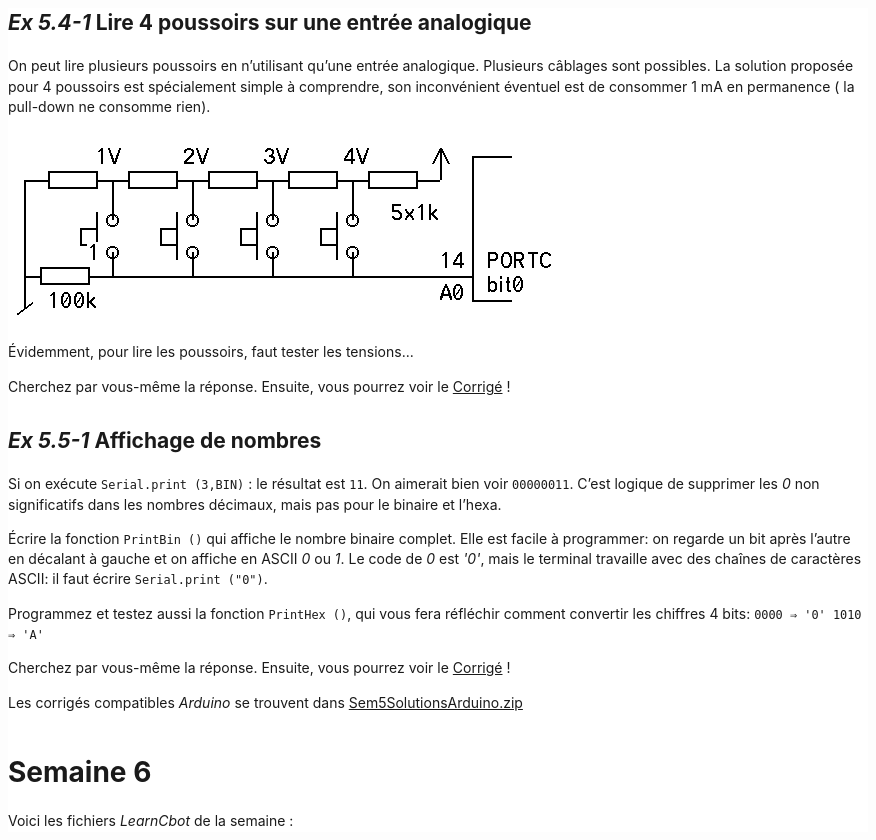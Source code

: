 

## *Ex 5.4-1* Lire 4 poussoirs sur une entrée analogique

On peut lire plusieurs poussoirs en n’utilisant qu’une entrée analogique. Plusieurs câblages sont possibles. La solution proposée pour 4 poussoirs est spécialement simple à comprendre, son inconvénient éventuel est de consommer 1 mA en permanence ( la pull-down ne consomme rien).

![pouss4](images/pouss4.png)

Évidemment, pour lire les poussoirs, faut tester les tensions...

Cherchez par vous-même la réponse. Ensuite, vous pourrez voir le [Corrigé](https://class.coursera.org/microcontroleurs-004/wiki/view?page=corr-ex5-4-1) !





## *Ex 5.5-1* Affichage de nombres

Si on exécute `Serial.print (3,BIN)` : le résultat est `11`. On aimerait bien voir `00000011`. C’est logique de supprimer les _0_ non significatifs dans les nombres décimaux, mais pas pour le binaire et l’hexa.

Écrire la fonction `PrintBin ()` qui affiche le nombre binaire complet. Elle est facile à programmer: on regarde un bit après l’autre en décalant à gauche et on affiche en ASCII _0_ ou _1_. Le code de _0_ est _'0'_, mais le terminal travaille avec des chaînes de caractères ASCII: il faut écrire `Serial.print ("0")`.

Programmez et testez aussi la fonction `PrintHex ()`, qui vous fera réfléchir comment convertir les chiffres 4 bits: `0000 ⇒ '0' 1010 ⇒ 'A'`

Cherchez par vous-même la réponse. Ensuite, vous pourrez voir le [Corrigé](https://class.coursera.org/microcontroleurs-004/wiki/view?page=corr-ex5-5-1) !

Les corrigés compatibles *Arduino* se trouvent dans [Sem5SolutionsArduino.zip](http://www.didel.com/coursera/Sem5SolutionsArduino.zip)





# Semaine 6

Voici les fichiers *LearnCbot* de la semaine :
